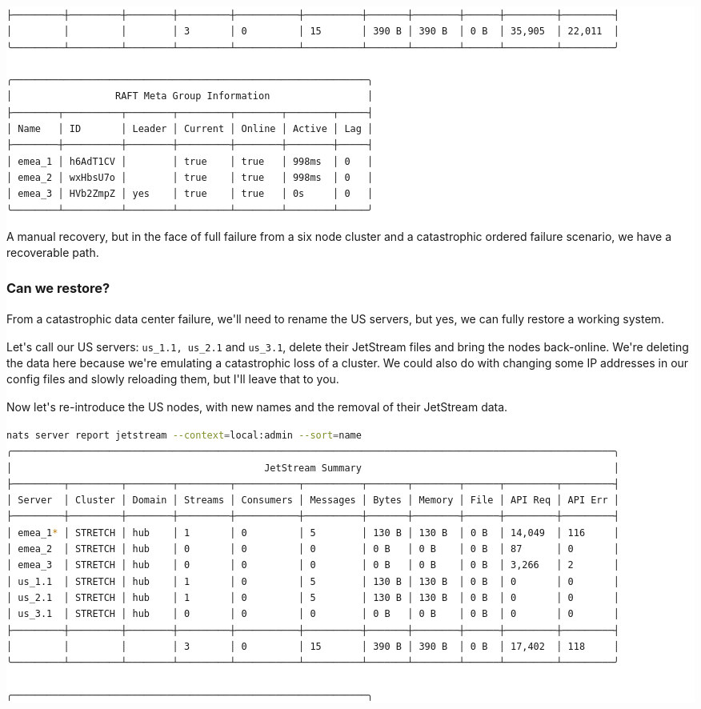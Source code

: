 ```bash
├─────────┼─────────┼────────┼─────────┼───────────┼──────────┼───────┼────────┼──────┼─────────┼─────────┤
│         │         │        │ 3       │ 0         │ 15       │ 390 B │ 390 B  │ 0 B  │ 35,905  │ 22,011  │
╰─────────┴─────────┴────────┴─────────┴───────────┴──────────┴───────┴────────┴──────┴─────────┴─────────╯

╭──────────────────────────────────────────────────────────────╮
│                  RAFT Meta Group Information                 │
├────────┬──────────┬────────┬─────────┬────────┬────────┬─────┤
│ Name   │ ID       │ Leader │ Current │ Online │ Active │ Lag │
├────────┼──────────┼────────┼─────────┼────────┼────────┼─────┤
│ emea_1 │ h6AdT1CV │        │ true    │ true   │ 998ms  │ 0   │
│ emea_2 │ wxHbsU7o │        │ true    │ true   │ 998ms  │ 0   │
│ emea_3 │ HVb2ZmpZ │ yes    │ true    │ true   │ 0s     │ 0   │
╰────────┴──────────┴────────┴─────────┴────────┴────────┴─────╯
```

A manual recovery, but in the face of full failure from a six node cluster and a catastrophic ordered failure scenario, we have a recoverable path.

### Can we restore?

From a catastrophic data center failure, we'll need to rename the US servers, but yes, we can fully restore a working system.

Let's call our US servers: `us_1.1, us_2.1` and `us_3.1`, delete their JetStream files and bring the nodes back-online. We're deleting the data here because we're emulating a catastrophic loss of a cluster. We could also do with changing some IP addresses in our config files and slowly reloading them, but I'll leave that to you.

Now let's re-introduce the US nodes, with new names and the removal of their JetStream data.

```bash
nats server report jetstream --context=local:admin --sort=name
╭─────────────────────────────────────────────────────────────────────────────────────────────────────────╮
│                                            JetStream Summary                                            │
├─────────┬─────────┬────────┬─────────┬───────────┬──────────┬───────┬────────┬──────┬─────────┬─────────┤
│ Server  │ Cluster │ Domain │ Streams │ Consumers │ Messages │ Bytes │ Memory │ File │ API Req │ API Err │
├─────────┼─────────┼────────┼─────────┼───────────┼──────────┼───────┼────────┼──────┼─────────┼─────────┤
│ emea_1* │ STRETCH │ hub    │ 1       │ 0         │ 5        │ 130 B │ 130 B  │ 0 B  │ 14,049  │ 116     │
│ emea_2  │ STRETCH │ hub    │ 0       │ 0         │ 0        │ 0 B   │ 0 B    │ 0 B  │ 87      │ 0       │
│ emea_3  │ STRETCH │ hub    │ 0       │ 0         │ 0        │ 0 B   │ 0 B    │ 0 B  │ 3,266   │ 2       │
│ us_1.1  │ STRETCH │ hub    │ 1       │ 0         │ 5        │ 130 B │ 130 B  │ 0 B  │ 0       │ 0       │
│ us_2.1  │ STRETCH │ hub    │ 1       │ 0         │ 5        │ 130 B │ 130 B  │ 0 B  │ 0       │ 0       │
│ us_3.1  │ STRETCH │ hub    │ 0       │ 0         │ 0        │ 0 B   │ 0 B    │ 0 B  │ 0       │ 0       │
├─────────┼─────────┼────────┼─────────┼───────────┼──────────┼───────┼────────┼──────┼─────────┼─────────┤
│         │         │        │ 3       │ 0         │ 15       │ 390 B │ 390 B  │ 0 B  │ 17,402  │ 118     │
╰─────────┴─────────┴────────┴─────────┴───────────┴──────────┴───────┴────────┴──────┴─────────┴─────────╯

╭──────────────────────────────────────────────────────────────╮
```